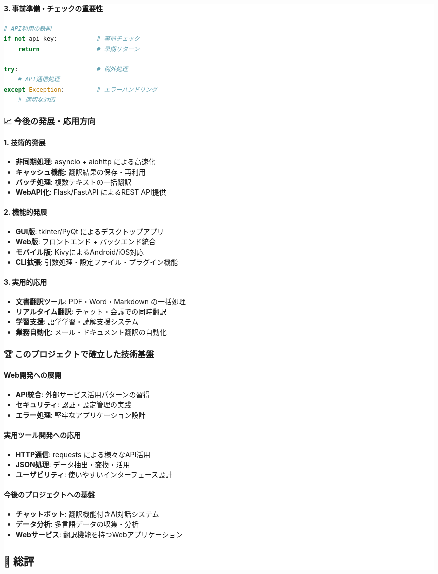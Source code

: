 #### **3. 事前準備・チェックの重要性**
```python
# API利用の鉄則
if not api_key:           # 事前チェック
    return                # 早期リターン

try:                      # 例外処理
    # API通信処理
except Exception:         # エラーハンドリング
    # 適切な対応
```

### 📈 **今後の発展・応用方向**

#### **1. 技術的発展**
- **非同期処理**: asyncio + aiohttp による高速化
- **キャッシュ機能**: 翻訳結果の保存・再利用
- **バッチ処理**: 複数テキストの一括翻訳
- **WebAPI化**: Flask/FastAPI によるREST API提供

#### **2. 機能的発展**
- **GUI版**: tkinter/PyQt によるデスクトップアプリ
- **Web版**: フロントエンド + バックエンド統合
- **モバイル版**: KivyによるAndroid/iOS対応
- **CLI拡張**: 引数処理・設定ファイル・プラグイン機能

#### **3. 実用的応用**
- **文書翻訳ツール**: PDF・Word・Markdown の一括処理
- **リアルタイム翻訳**: チャット・会議での同時翻訳
- **学習支援**: 語学学習・読解支援システム
- **業務自動化**: メール・ドキュメント翻訳の自動化

### 🏆 **このプロジェクトで確立した技術基盤**

#### **Web開発への展開**
- **API統合**: 外部サービス活用パターンの習得
- **セキュリティ**: 認証・設定管理の実践
- **エラー処理**: 堅牢なアプリケーション設計

#### **実用ツール開発への応用**
- **HTTP通信**: requests による様々なAPI活用
- **JSON処理**: データ抽出・変換・活用
- **ユーザビリティ**: 使いやすいインターフェース設計

#### **今後のプロジェクトへの基盤**
- **チャットボット**: 翻訳機能付きAI対話システム
- **データ分析**: 多言語データの収集・分析
- **Webサービス**: 翻訳機能を持つWebアプリケーション

## 🎉 **総評**

